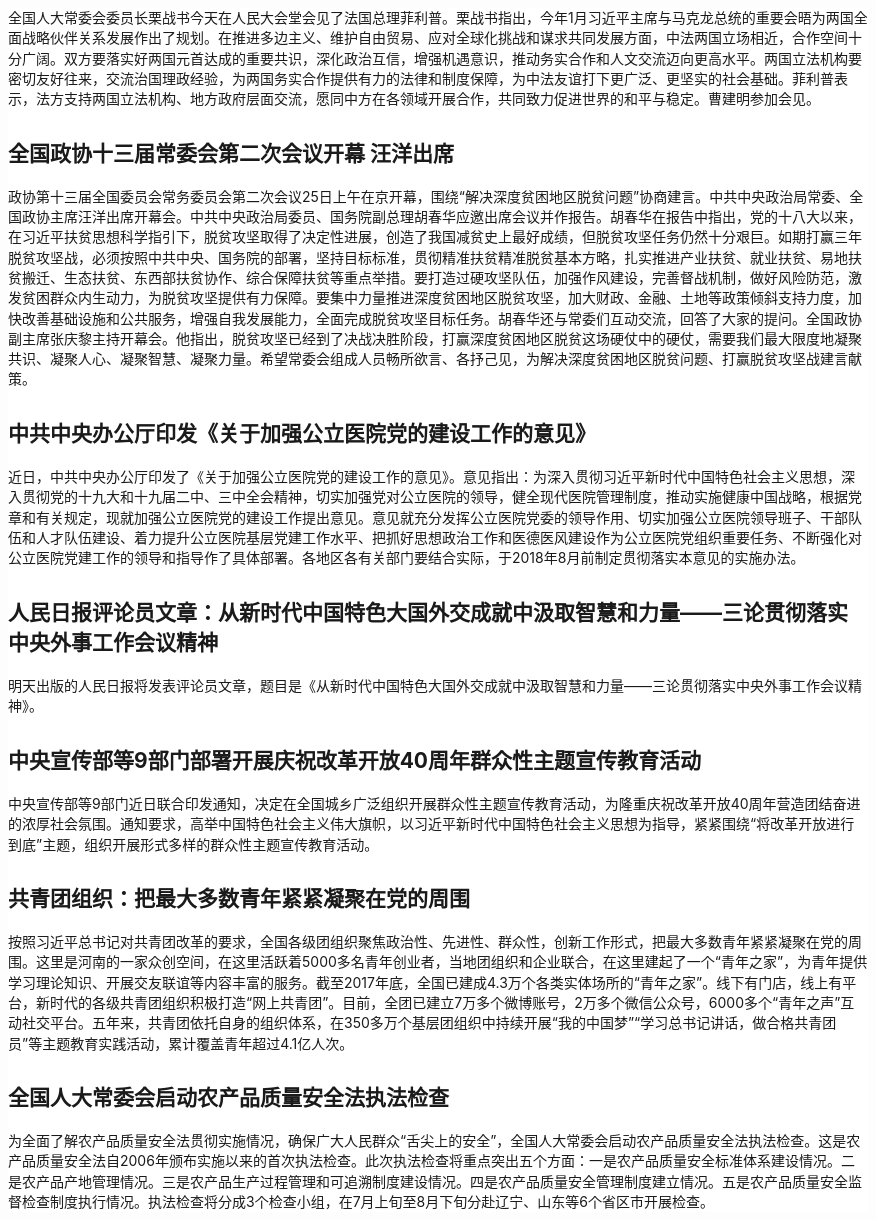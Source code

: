 
全国人大常委会委员长栗战书今天在人民大会堂会见了法国总理菲利普。栗战书指出，今年1月习近平主席与马克龙总统的重要会晤为两国全面战略伙伴关系发展作出了规划。在推进多边主义、维护自由贸易、应对全球化挑战和谋求共同发展方面，中法两国立场相近，合作空间十分广阔。双方要落实好两国元首达成的重要共识，深化政治互信，增强机遇意识，推动务实合作和人文交流迈向更高水平。两国立法机构要密切友好往来，交流治国理政经验，为两国务实合作提供有力的法律和制度保障，为中法友谊打下更广泛、更坚实的社会基础。菲利普表示，法方支持两国立法机构、地方政府层面交流，愿同中方在各领域开展合作，共同致力促进世界的和平与稳定。曹建明参加会见。


## 全国政协十三届常委会第二次会议开幕 汪洋出席


政协第十三届全国委员会常务委员会第二次会议25日上午在京开幕，围绕“解决深度贫困地区脱贫问题”协商建言。中共中央政治局常委、全国政协主席汪洋出席开幕会。中共中央政治局委员、国务院副总理胡春华应邀出席会议并作报告。胡春华在报告中指出，党的十八大以来，在习近平扶贫思想科学指引下，脱贫攻坚取得了决定性进展，创造了我国减贫史上最好成绩，但脱贫攻坚任务仍然十分艰巨。如期打赢三年脱贫攻坚战，必须按照中共中央、国务院的部署，坚持目标标准，贯彻精准扶贫精准脱贫基本方略，扎实推进产业扶贫、就业扶贫、易地扶贫搬迁、生态扶贫、东西部扶贫协作、综合保障扶贫等重点举措。要打造过硬攻坚队伍，加强作风建设，完善督战机制，做好风险防范，激发贫困群众内生动力，为脱贫攻坚提供有力保障。要集中力量推进深度贫困地区脱贫攻坚，加大财政、金融、土地等政策倾斜支持力度，加快改善基础设施和公共服务，增强自我发展能力，全面完成脱贫攻坚目标任务。胡春华还与常委们互动交流，回答了大家的提问。全国政协副主席张庆黎主持开幕会。他指出，脱贫攻坚已经到了决战决胜阶段，打赢深度贫困地区脱贫这场硬仗中的硬仗，需要我们最大限度地凝聚共识、凝聚人心、凝聚智慧、凝聚力量。希望常委会组成人员畅所欲言、各抒己见，为解决深度贫困地区脱贫问题、打赢脱贫攻坚战建言献策。


## 中共中央办公厅印发《关于加强公立医院党的建设工作的意见》


近日，中共中央办公厅印发了《关于加强公立医院党的建设工作的意见》。意见指出：为深入贯彻习近平新时代中国特色社会主义思想，深入贯彻党的十九大和十九届二中、三中全会精神，切实加强党对公立医院的领导，健全现代医院管理制度，推动实施健康中国战略，根据党章和有关规定，现就加强公立医院党的建设工作提出意见。意见就充分发挥公立医院党委的领导作用、切实加强公立医院领导班子、干部队伍和人才队伍建设、着力提升公立医院基层党建工作水平、把抓好思想政治工作和医德医风建设作为公立医院党组织重要任务、不断强化对公立医院党建工作的领导和指导作了具体部署。各地区各有关部门要结合实际，于2018年8月前制定贯彻落实本意见的实施办法。


## 人民日报评论员文章：从新时代中国特色大国外交成就中汲取智慧和力量——三论贯彻落实中央外事工作会议精神


明天出版的人民日报将发表评论员文章，题目是《从新时代中国特色大国外交成就中汲取智慧和力量——三论贯彻落实中央外事工作会议精神》。


## 中央宣传部等9部门部署开展庆祝改革开放40周年群众性主题宣传教育活动


中央宣传部等9部门近日联合印发通知，决定在全国城乡广泛组织开展群众性主题宣传教育活动，为隆重庆祝改革开放40周年营造团结奋进的浓厚社会氛围。通知要求，高举中国特色社会主义伟大旗帜，以习近平新时代中国特色社会主义思想为指导，紧紧围绕“将改革开放进行到底”主题，组织开展形式多样的群众性主题宣传教育活动。


## 共青团组织：把最大多数青年紧紧凝聚在党的周围


按照习近平总书记对共青团改革的要求，全国各级团组织聚焦政治性、先进性、群众性，创新工作形式，把最大多数青年紧紧凝聚在党的周围。这里是河南的一家众创空间，在这里活跃着5000多名青年创业者，当地团组织和企业联合，在这里建起了一个“青年之家”，为青年提供学习理论知识、开展交友联谊等内容丰富的服务。截至2017年底，全国已建成4.3万个各类实体场所的“青年之家”。线下有门店，线上有平台，新时代的各级共青团组织积极打造“网上共青团”。目前，全团已建立7万多个微博账号，2万多个微信公众号，6000多个“青年之声”互动社交平台。五年来，共青团依托自身的组织体系，在350多万个基层团组织中持续开展“我的中国梦”“学习总书记讲话，做合格共青团员”等主题教育实践活动，累计覆盖青年超过4.1亿人次。


## 全国人大常委会启动农产品质量安全法执法检查


为全面了解农产品质量安全法贯彻实施情况，确保广大人民群众“舌尖上的安全”，全国人大常委会启动农产品质量安全法执法检查。这是农产品质量安全法自2006年颁布实施以来的首次执法检查。此次执法检查将重点突出五个方面：一是农产品质量安全标准体系建设情况。二是农产品产地管理情况。三是农产品生产过程管理和可追溯制度建设情况。四是农产品质量安全管理制度建立情况。五是农产品质量安全监督检查制度执行情况。执法检查将分成3个检查小组，在7月上旬至8月下旬分赴辽宁、山东等6个省区市开展检查。
